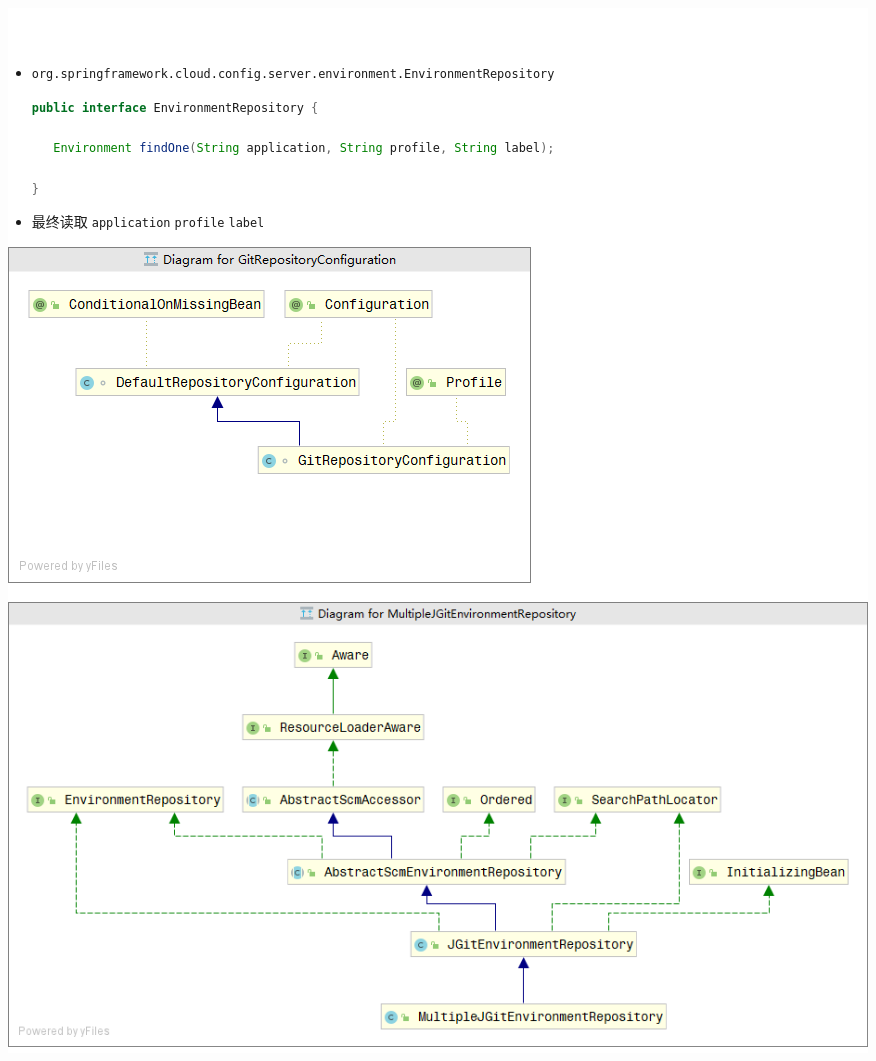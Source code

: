     
    ​          
    ​              
  
- `org.springframework.cloud.config.server.environment.EnvironmentRepository`

  ```java
  public interface EnvironmentRepository {
  
     Environment findOne(String application, String profile, String label);
  
  }
  ```
  
- 最终读取 `application` `profile` `label`

![1559030879315](assets/1559030879315.png)

![1559030893630](assets/1559030893630.png)
